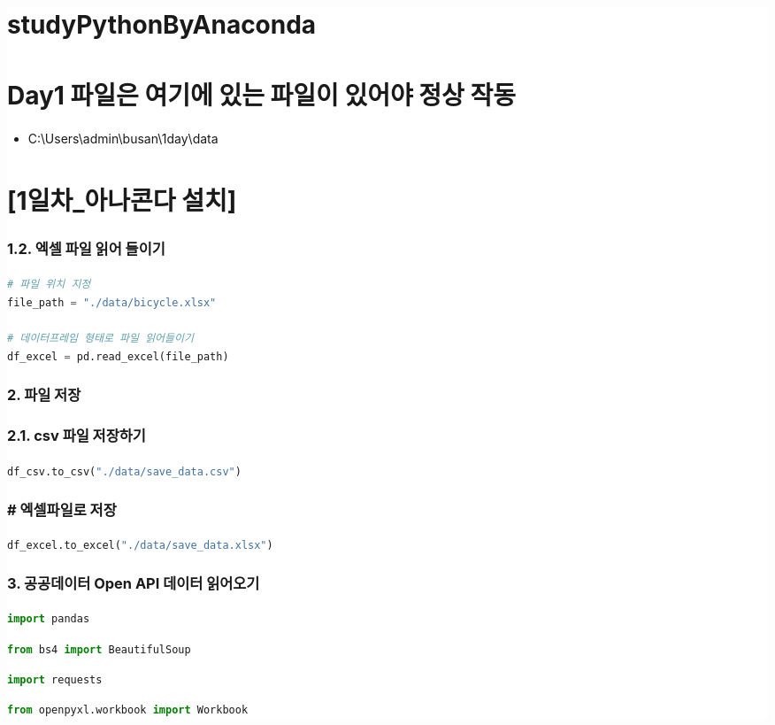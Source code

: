 # studyPythonByAnaconda

# Day1 파일은 여기에 있는 파일이 있어야 정상 작동
  * C:\Users\admin\busan\1day\data

# [1일차_아나콘다 설치]

### 1.2. 엑셀 파일 읽어 들이기


```python
# 파일 위치 지정
file_path = "./data/bicycle.xlsx"

# 데이터프레임 형태로 파일 읽어들이기
df_excel = pd.read_excel(file_path)
```

### 2. 파일 저장

### 2.1. csv 파일 저장하기


```python
df_csv.to_csv("./data/save_data.csv")
```


### # 엑셀파일로 저장


```python
df_excel.to_excel("./data/save_data.xlsx")
```


### 3. 공공데이터 Open API 데이터 읽어오기


```python
import pandas
```


```python
from bs4 import BeautifulSoup
```


```python
import requests
```


```python
from openpyxl.workbook import Workbook
```

